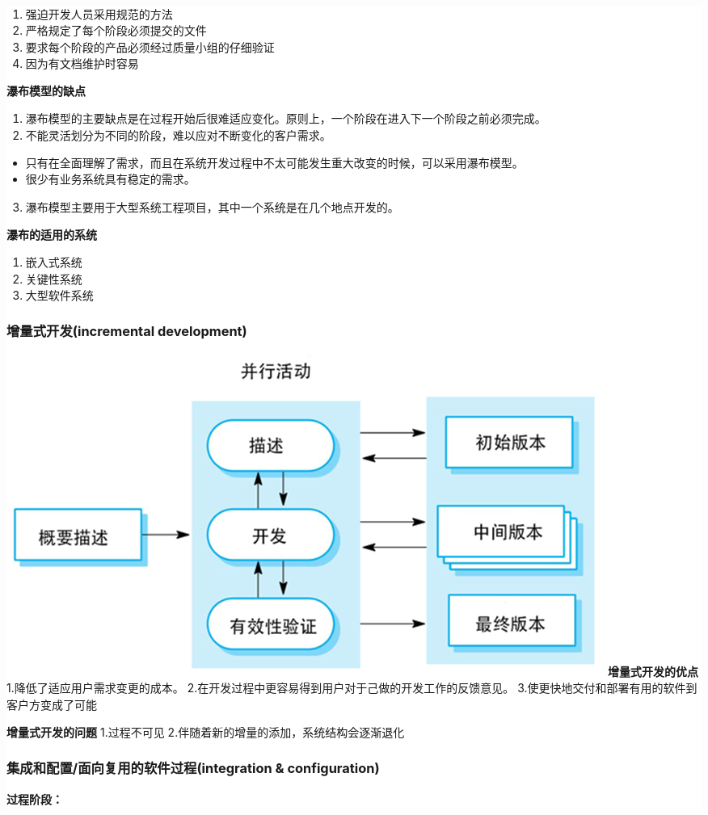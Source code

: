 1. 强迫开发人员采用规范的方法
2. 严格规定了每个阶段必须提交的文件
3. 要求每个阶段的产品必须经过质量小组的仔细验证
4. 因为有文档维护时容易

**瀑布模型的缺点**

1. 瀑布模型的主要缺点是在过程开始后很难适应变化。原则上，一个阶段在进入下一个阶段之前必须完成。
2. 不能灵活划分为不同的阶段，难以应对不断变化的客户需求。
- 只有在全面理解了需求，而且在系统开发过程中不太可能发生重大改变的时候，可以采用瀑布模型。
- 很少有业务系统具有稳定的需求。
3. 瀑布模型主要用于大型系统工程项目，其中一个系统是在几个地点开发的。

**瀑布的适用的系统**

1. 嵌入式系统
2. 关键性系统
3. 大型软件系统

### 增量式开发(incremental development)
![image.png](./resources/img/e13d556b-86a5-426e-9395-95fe514ac3c8.png)
**增量式开发的优点**
1.降低了适应用户需求变更的成本。
2.在开发过程中更容易得到用户对于己做的开发工作的反馈意见。
3.使更快地交付和部署有用的软件到客户方变成了可能

**增量式开发的问题**
1.过程不可见
2.伴随着新的增量的添加，系统结构会逐渐退化

### 集成和配置/面向复用的软件过程(integration & configuration)
**过程阶段：**
